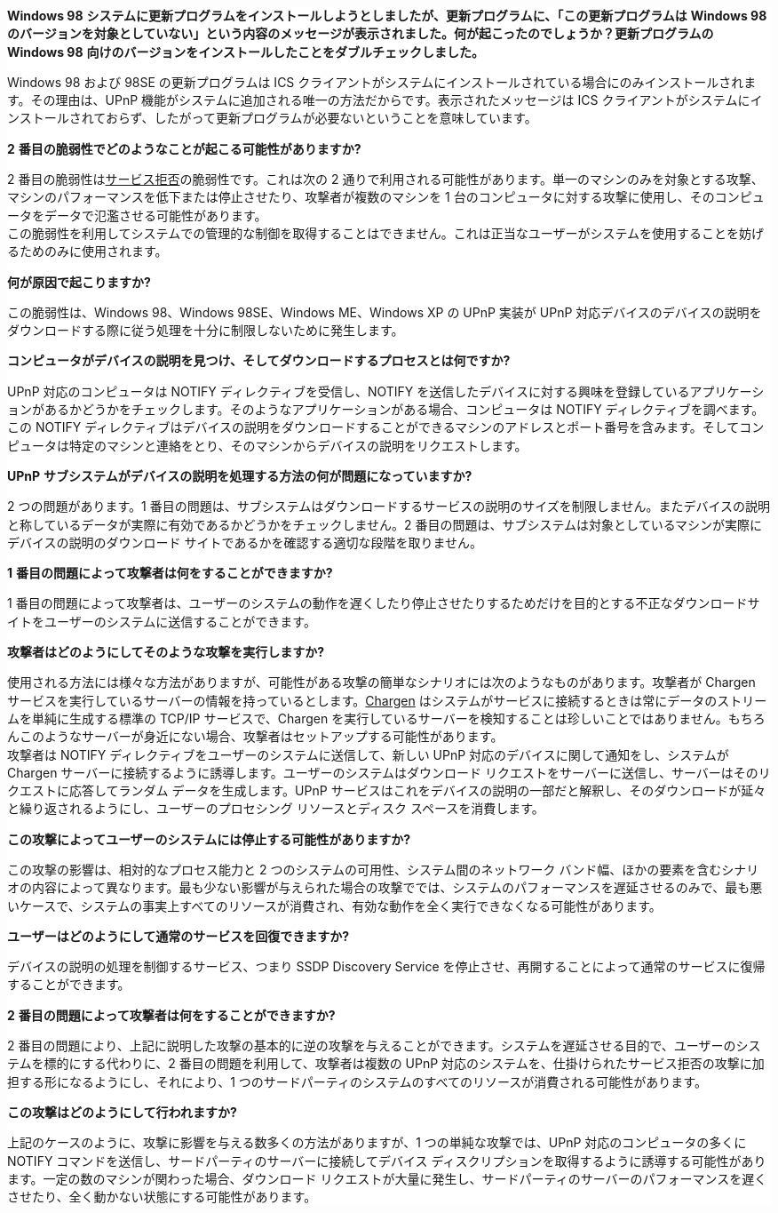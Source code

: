 **Windows 98** **システムに更新プログラムをインストールしようとしましたが、更新プログラムに、「この更新プログラムは** **Windows 98** **のバージョンを対象としていない」という内容のメッセージが表示されました。何が起こったのでしょうか？更新プログラムの** **Windows 98** **向けのバージョンをインストールしたことをダブルチェックしました。**

Windows 98 および 98SE の更新プログラムは ICS クライアントがシステムにインストールされている場合にのみインストールされます。その理由は、UPnP 機能がシステムに追加される唯一の方法だからです。表示されたメッセージは ICS クライアントがシステムにインストールされておらず、したがって更新プログラムが必要ないということを意味しています。

**2** **番目の脆弱性でどのようなことが起こる可能性がありますか?**

2 番目の脆弱性は[サービス拒否](https://www.microsoft.com/japan/security/glossary.mspx)の脆弱性です。これは次の 2 通りで利用される可能性があります。単一のマシンのみを対象とする攻撃、マシンのパフォーマンスを低下または停止させたり、攻撃者が複数のマシンを 1 台のコンピュータに対する攻撃に使用し、そのコンピュータをデータで氾濫させる可能性があります。  
この脆弱性を利用してシステムでの管理的な制御を取得することはできません。これは正当なユーザーがシステムを使用することを妨げるためのみに使用されます。

**何が原因で起こりますか?**

この脆弱性は、Windows 98、Windows 98SE、Windows ME、Windows XP の UPnP 実装が UPnP 対応デバイスのデバイスの説明をダウンロードする際に従う処理を十分に制限しないために発生します。

**コンピュータがデバイスの説明を見つけ、そしてダウンロードするプロセスとは何ですか?**

UPnP 対応のコンピュータは NOTIFY ディレクティブを受信し、NOTIFY を送信したデバイスに対する興味を登録しているアプリケーションがあるかどうかをチェックします。そのようなアプリケーションがある場合、コンピュータは NOTIFY ディレクティブを調べます。この NOTIFY ディレクティブはデバイスの説明をダウンロードすることができるマシンのアドレスとポート番号を含みます。そしてコンピュータは特定のマシンと連絡をとり、そのマシンからデバイスの説明をリクエストします。

**UPnP** **サブシステムがデバイスの説明を処理する方法の何が問題になっていますか?**

2 つの問題があります。1 番目の問題は、サブシステムはダウンロードするサービスの説明のサイズを制限しません。またデバイスの説明と称しているデータが実際に有効であるかどうかをチェックしません。2 番目の問題は、サブシステムは対象としているマシンが実際にデバイスの説明のダウンロード サイトであるかを確認する適切な段階を取りません。

**1** **番目の問題によって攻撃者は何をすることができますか?**

1 番目の問題によって攻撃者は、ユーザーのシステムの動作を遅くしたり停止させたりするためだけを目的とする不正なダウンロードサイトをユーザーのシステムに送信することができます。

**攻撃者はどのようにしてそのような攻撃を実行しますか?**

使用される方法には様々な方法がありますが、可能性がある攻撃の簡単なシナリオには次のようなものがあります。攻撃者が Chargen サービスを実行しているサーバーの情報を持っているとします。[Chargen](https://www.ietf.org/rfc/rfc0864.txt?number=864) はシステムがサービスに接続するときは常にデータのストリームを単純に生成する標準の TCP/IP サービスで、Chargen を実行しているサーバーを検知することは珍しいことではありません。もちろんこのようなサーバーが身近にない場合、攻撃者はセットアップする可能性があります。  
攻撃者は NOTIFY ディレクティブをユーザーのシステムに送信して、新しい UPnP 対応のデバイスに関して通知をし、システムが Chargen サーバーに接続するように誘導します。ユーザーのシステムはダウンロード リクエストをサーバーに送信し、サーバーはそのリクエストに応答してランダム データを生成します。UPnP サービスはこれをデバイスの説明の一部だと解釈し、そのダウンロードが延々と繰り返されるようにし、ユーザーのプロセシング リソースとディスク スペースを消費します。  

**この攻撃によってユーザーのシステムには停止する可能性がありますか?**

この攻撃の影響は、相対的なプロセス能力と 2 つのシステムの可用性、システム間のネットワーク バンド幅、ほかの要素を含むシナリオの内容によって異なります。最も少ない影響が与えられた場合の攻撃ででは、システムのパフォーマンスを遅延させるのみで、最も悪いケースで、システムの事実上すべてのリソースが消費され、有効な動作を全く実行できなくなる可能性があります。

**ユーザーはどのようにして通常のサービスを回復できますか?**

デバイスの説明の処理を制御するサービス、つまり SSDP Discovery Service を停止させ、再開することによって通常のサービスに復帰することができます。

**2** **番目の問題によって攻撃者は何をすることができますか?**

2 番目の問題により、上記に説明した攻撃の基本的に逆の攻撃を与えることができます。システムを遅延させる目的で、ユーザーのシステムを標的にする代わりに、2 番目の問題を利用して、攻撃者は複数の UPnP 対応のシステムを、仕掛けられたサービス拒否の攻撃に加担する形になるようにし、それにより、1 つのサードパーティのシステムのすべてのリソースが消費される可能性があります。

**この攻撃はどのようにして行われますか?**

上記のケースのように、攻撃に影響を与える数多くの方法がありますが、1 つの単純な攻撃では、UPnP 対応のコンピュータの多くに NOTIFY コマンドを送信し、サードパーティのサーバーに接続してデバイス ディスクリプションを取得するように誘導する可能性があります。一定の数のマシンが関わった場合、ダウンロード リクエストが大量に発生し、サードパーティのサーバーのパフォーマンスを遅くさせたり、全く動かない状態にする可能性があります。
